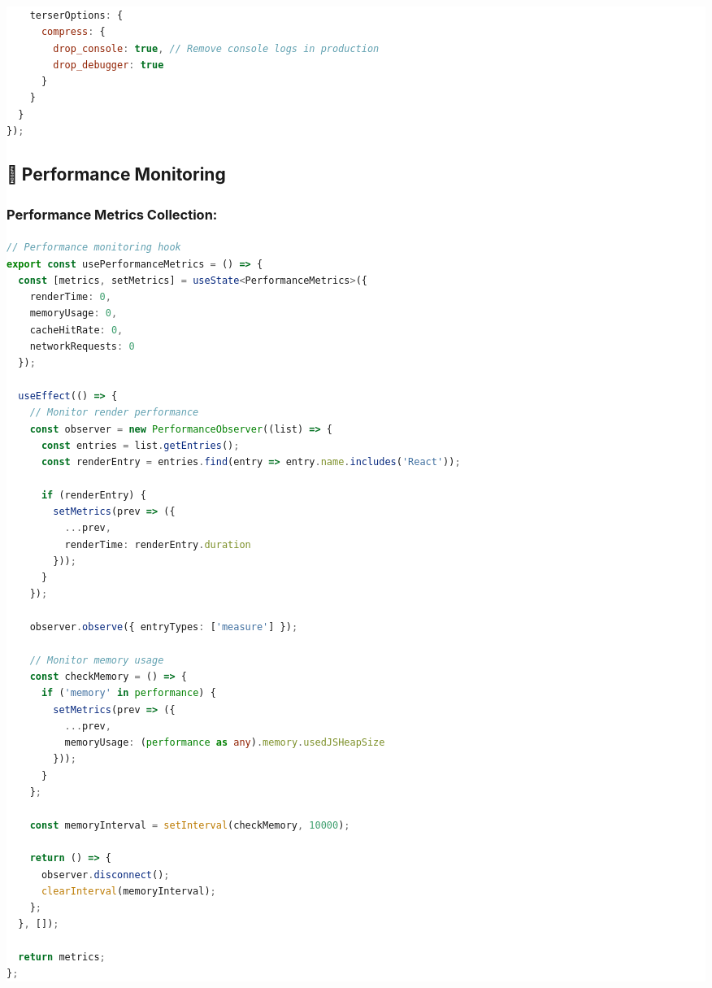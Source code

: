 ```javascript
    terserOptions: {
      compress: {
        drop_console: true, // Remove console logs in production
        drop_debugger: true
      }
    }
  }
});
```

## 🧪 Performance Monitoring

### Performance Metrics Collection:
```typescript
// Performance monitoring hook
export const usePerformanceMetrics = () => {
  const [metrics, setMetrics] = useState<PerformanceMetrics>({
    renderTime: 0,
    memoryUsage: 0,
    cacheHitRate: 0,
    networkRequests: 0
  });

  useEffect(() => {
    // Monitor render performance
    const observer = new PerformanceObserver((list) => {
      const entries = list.getEntries();
      const renderEntry = entries.find(entry => entry.name.includes('React'));
      
      if (renderEntry) {
        setMetrics(prev => ({
          ...prev,
          renderTime: renderEntry.duration
        }));
      }
    });
    
    observer.observe({ entryTypes: ['measure'] });

    // Monitor memory usage
    const checkMemory = () => {
      if ('memory' in performance) {
        setMetrics(prev => ({
          ...prev,
          memoryUsage: (performance as any).memory.usedJSHeapSize
        }));
      }
    };

    const memoryInterval = setInterval(checkMemory, 10000);

    return () => {
      observer.disconnect();
      clearInterval(memoryInterval);
    };
  }, []);

  return metrics;
};
```
